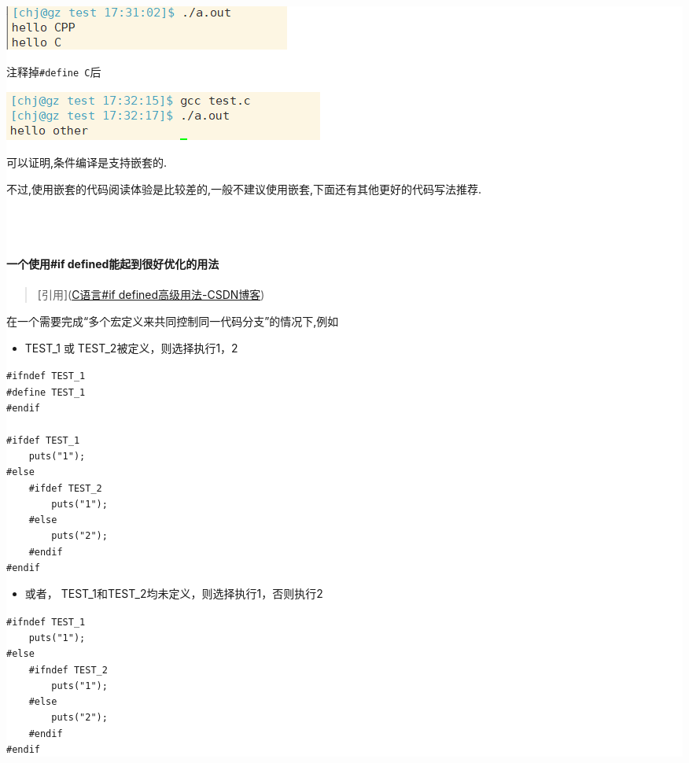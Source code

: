 ![image-20240508173148156](%E6%9D%A1%E4%BB%B6%E7%BC%96%E8%AF%91%20-%20%E4%BB%A3%E7%A0%81%E8%A3%81%E5%89%AA%E7%9A%84%E5%B7%A5%E5%85%B7%20--%E8%BF%9B%E9%98%B6C%E8%AF%AD%E8%A8%80.assets/image-20240508173148156.png)

注释掉`#define C`后

![image-20240508173245666](%E6%9D%A1%E4%BB%B6%E7%BC%96%E8%AF%91%20-%20%E4%BB%A3%E7%A0%81%E8%A3%81%E5%89%AA%E7%9A%84%E5%B7%A5%E5%85%B7%20--%E8%BF%9B%E9%98%B6C%E8%AF%AD%E8%A8%80.assets/image-20240508173245666.png)

可以证明,条件编译是支持嵌套的.

不过,使用嵌套的代码阅读体验是比较差的,一般不建议使用嵌套,下面还有其他更好的代码写法推荐.

<br><br>

#### 一个使用#if defined能起到很好优化的用法

> [引用]([C语言#if defined高级用法-CSDN博客](https://blog.csdn.net/lyy901135/article/details/100688824))

在一个需要完成“多个宏定义来共同控制同一代码分支”的情况下,例如

- TEST_1 或 TEST_2被定义，则选择执行1，2

```
#ifndef TEST_1
#define TEST_1
#endif

#ifdef TEST_1
	puts("1");
#else
	#ifdef TEST_2
		puts("1");
	#else
		puts("2");
	#endif
#endif
```

- 或者， TEST_1和TEST_2均未定义，则选择执行1，否则执行2 

```
#ifndef TEST_1
	puts("1");
#else
	#ifndef TEST_2
		puts("1");
	#else
		puts("2");
	#endif
#endif
```
